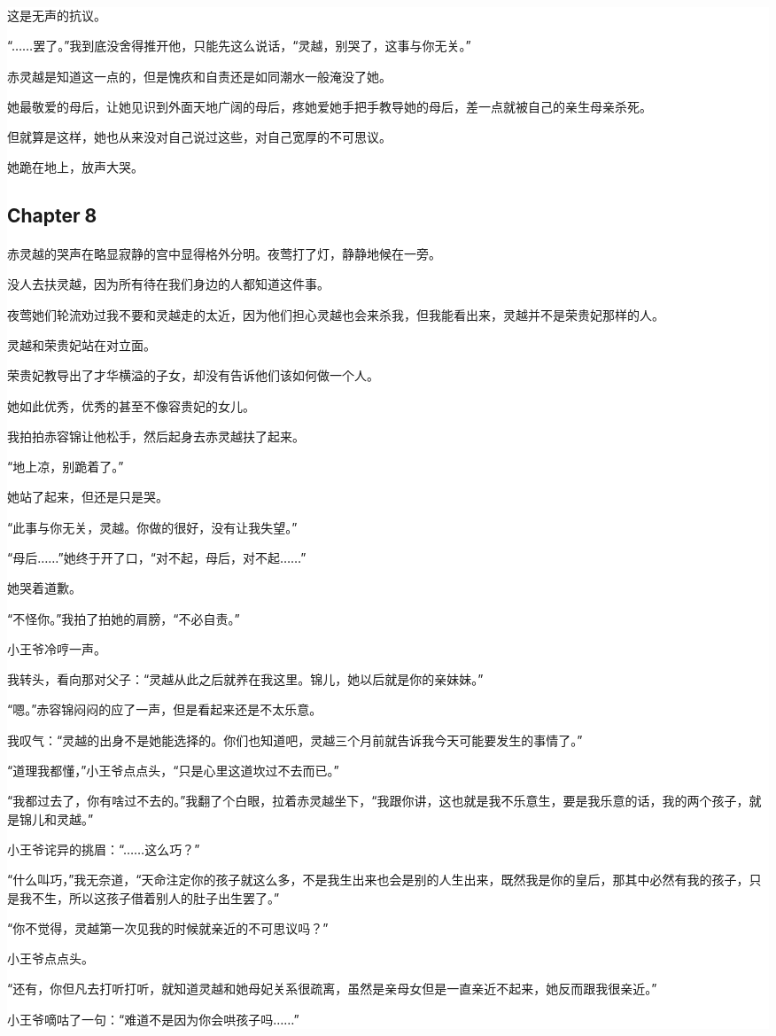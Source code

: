 这是无声的抗议。

“……罢了。”我到底没舍得推开他，只能先这么说话，“灵越，别哭了，这事与你无关。”

赤灵越是知道这一点的，但是愧疚和自责还是如同潮水一般淹没了她。

她最敬爱的母后，让她见识到外面天地广阔的母后，疼她爱她手把手教导她的母后，差一点就被自己的亲生母亲杀死。

但就算是这样，她也从来没对自己说过这些，对自己宽厚的不可思议。

她跪在地上，放声大哭。

## Chapter 8

赤灵越的哭声在略显寂静的宫中显得格外分明。夜莺打了灯，静静地候在一旁。

没人去扶灵越，因为所有待在我们身边的人都知道这件事。

夜莺她们轮流劝过我不要和灵越走的太近，因为他们担心灵越也会来杀我，但我能看出来，灵越并不是荣贵妃那样的人。

灵越和荣贵妃站在对立面。

荣贵妃教导出了才华横溢的子女，却没有告诉他们该如何做一个人。

她如此优秀，优秀的甚至不像容贵妃的女儿。

我拍拍赤容锦让他松手，然后起身去赤灵越扶了起来。

“地上凉，别跪着了。”

她站了起来，但还是只是哭。

“此事与你无关，灵越。你做的很好，没有让我失望。”

“母后……”她终于开了口，“对不起，母后，对不起……”

她哭着道歉。

“不怪你。”我拍了拍她的肩膀，“不必自责。”

小王爷冷哼一声。

我转头，看向那对父子：“灵越从此之后就养在我这里。锦儿，她以后就是你的亲妹妹。”

“嗯。”赤容锦闷闷的应了一声，但是看起来还是不太乐意。

我叹气：“灵越的出身不是她能选择的。你们也知道吧，灵越三个月前就告诉我今天可能要发生的事情了。”

“道理我都懂，”小王爷点点头，“只是心里这道坎过不去而已。”

“我都过去了，你有啥过不去的。”我翻了个白眼，拉着赤灵越坐下，“我跟你讲，这也就是我不乐意生，要是我乐意的话，我的两个孩子，就是锦儿和灵越。”

小王爷诧异的挑眉：“……这么巧？”

“什么叫巧，”我无奈道，“天命注定你的孩子就这么多，不是我生出来也会是别的人生出来，既然我是你的皇后，那其中必然有我的孩子，只是我不生，所以这孩子借着别人的肚子出生罢了。”

“你不觉得，灵越第一次见我的时候就亲近的不可思议吗？”

小王爷点点头。

“还有，你但凡去打听打听，就知道灵越和她母妃关系很疏离，虽然是亲母女但是一直亲近不起来，她反而跟我很亲近。”

小王爷嘀咕了一句：“难道不是因为你会哄孩子吗……”
